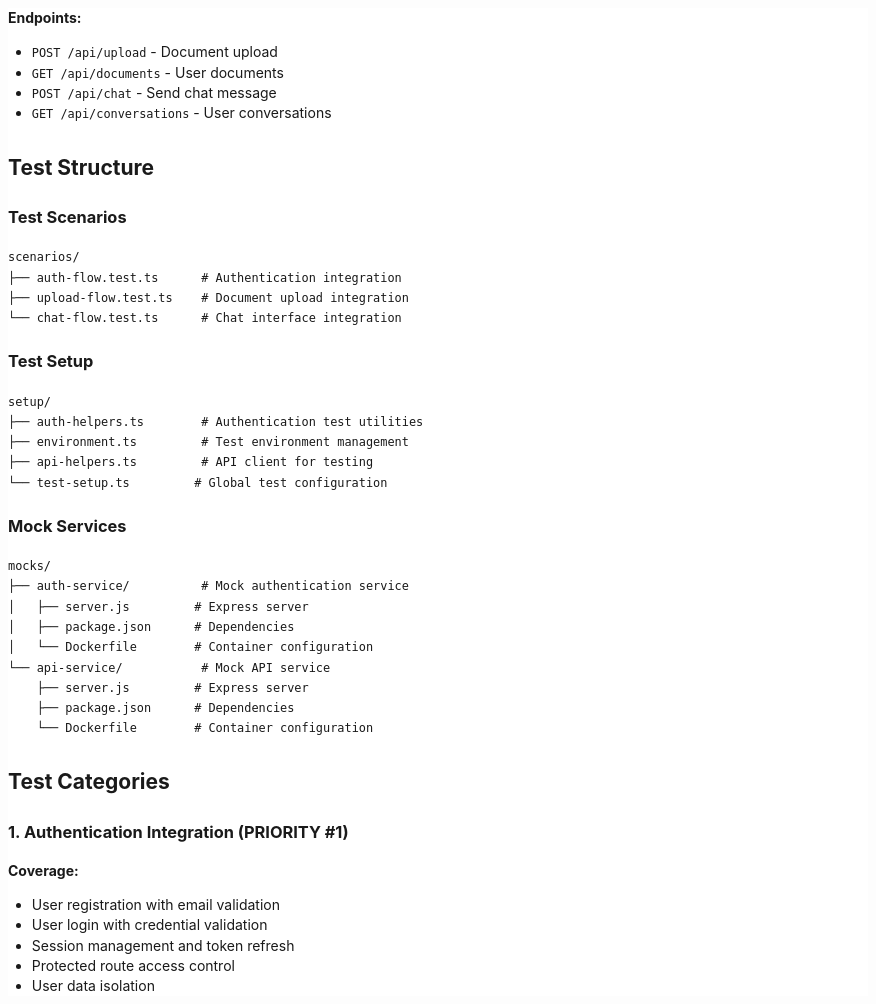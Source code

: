 **Endpoints:**
- `POST /api/upload` - Document upload
- `GET /api/documents` - User documents
- `POST /api/chat` - Send chat message
- `GET /api/conversations` - User conversations

## Test Structure

### Test Scenarios

```
scenarios/
├── auth-flow.test.ts      # Authentication integration
├── upload-flow.test.ts    # Document upload integration
└── chat-flow.test.ts      # Chat interface integration
```

### Test Setup

```
setup/
├── auth-helpers.ts        # Authentication test utilities
├── environment.ts         # Test environment management
├── api-helpers.ts         # API client for testing
└── test-setup.ts         # Global test configuration
```

### Mock Services

```
mocks/
├── auth-service/          # Mock authentication service
│   ├── server.js         # Express server
│   ├── package.json      # Dependencies
│   └── Dockerfile        # Container configuration
└── api-service/           # Mock API service
    ├── server.js         # Express server
    ├── package.json      # Dependencies
    └── Dockerfile        # Container configuration
```

## Test Categories

### 1. Authentication Integration (PRIORITY #1)

**Coverage:**
- User registration with email validation
- User login with credential validation
- Session management and token refresh
- Protected route access control
- User data isolation
